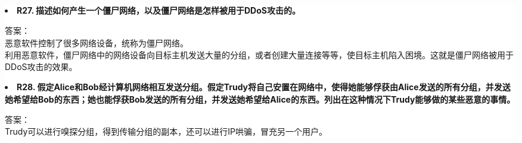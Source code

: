 <li><b>
R27. 描述如何产生一个僵尸网络，以及僵尸网络是怎样被用于DDoS攻击的。
</b></li>
<p>
答案：<br/>
恶意软件控制了很多网络设备，统称为僵尸网络。<br/>
利用恶意软件，僵尸网络中的网络设备向目标主机发送大量的分组，或者创建大量连接等等，使目标主机陷入困境。这就是僵尸网络被用于DDoS攻击的效果。
</p>

<li><b>
R28. 假定Alice和Bob经计算机网络相互发送分组。假定Trudy将自己安置在网络中，使得她能够俘获由Alice发送的所有分组，并发送她希望给Bob的东西；她也能俘获Bob发送的所有分组，并发送她希望给Alice的东西。列出在这种情况下Trudy能够做的某些恶意的事情。
</b></li>
<p>
答案：<br/>
Trudy可以进行嗅探分组，得到传输分组的副本，还可以进行IP哄骗，冒充另一个用户。
</p>

</ul>
